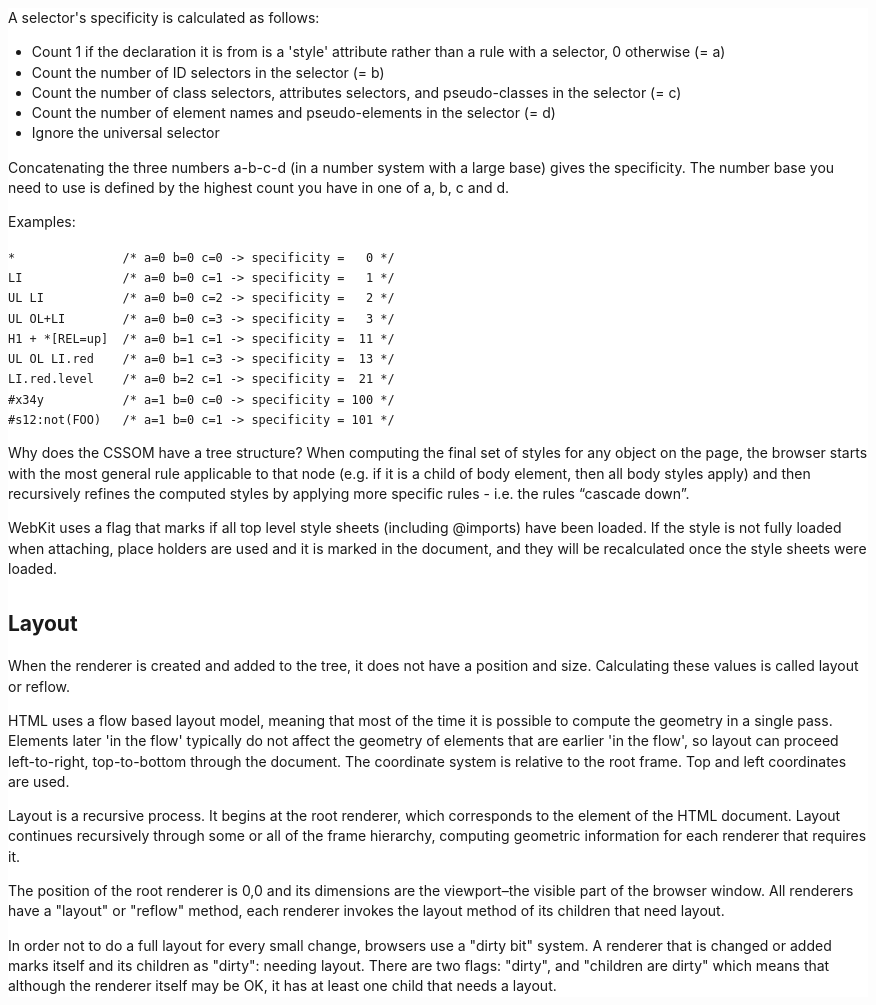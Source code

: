 A selector's specificity is calculated as follows:

* Count 1 if the declaration it is from is a 'style' attribute rather than a rule with a selector, 0 otherwise (= a)
* Count the number of ID selectors in the selector (= b)
* Count the number of class selectors, attributes selectors, and pseudo-classes in the selector (= c)
* Count the number of element names and pseudo-elements in the selector (= d)
* Ignore the universal selector

Concatenating the three numbers a-b-c-d (in a number system with a large base) gives the specificity. The number base you need to use is defined by the highest count you have in one of a, b, c and d.

Examples:

``` txt
*               /* a=0 b=0 c=0 -> specificity =   0 */
LI              /* a=0 b=0 c=1 -> specificity =   1 */
UL LI           /* a=0 b=0 c=2 -> specificity =   2 */
UL OL+LI        /* a=0 b=0 c=3 -> specificity =   3 */
H1 + *[REL=up]  /* a=0 b=1 c=1 -> specificity =  11 */
UL OL LI.red    /* a=0 b=1 c=3 -> specificity =  13 */
LI.red.level    /* a=0 b=2 c=1 -> specificity =  21 */
#x34y           /* a=1 b=0 c=0 -> specificity = 100 */
#s12:not(FOO)   /* a=1 b=0 c=1 -> specificity = 101 */
```

Why does the CSSOM have a tree structure? When computing the final set of styles for any object on the page, the browser starts with the most general rule applicable to that node (e.g. if it is a child of body element, then all body styles apply) and then recursively refines the computed styles by applying more specific rules - i.e. the rules “cascade down”.

WebKit uses a flag that marks if all top level style sheets (including @imports) have been loaded. If the style is not fully loaded when attaching, place holders are used and it is marked in the document, and they will be recalculated once the style sheets were loaded.

## Layout

When the renderer is created and added to the tree, it does not have a position and size. Calculating these values is called layout or reflow.

HTML uses a flow based layout model, meaning that most of the time it is possible to compute the geometry in a single pass. Elements later 'in the flow' typically do not affect the geometry of elements that are earlier 'in the flow', so layout can proceed left-to-right, top-to-bottom through the document. The coordinate system is relative to the root frame. Top and left coordinates are used.

Layout is a recursive process. It begins at the root renderer, which corresponds to the <html> element of the HTML document. Layout continues recursively through some or all of the frame hierarchy, computing geometric information for each renderer that requires it.

The position of the root renderer is 0,0 and its dimensions are the viewport–the visible part of the browser window. All renderers have a "layout" or "reflow" method, each renderer invokes the layout method of its children that need layout.

In order not to do a full layout for every small change, browsers use a "dirty bit" system. A renderer that is changed or added marks itself and its children as "dirty": needing layout. There are two flags: "dirty", and "children are dirty" which means that although the renderer itself may be OK, it has at least one child that needs a layout.
